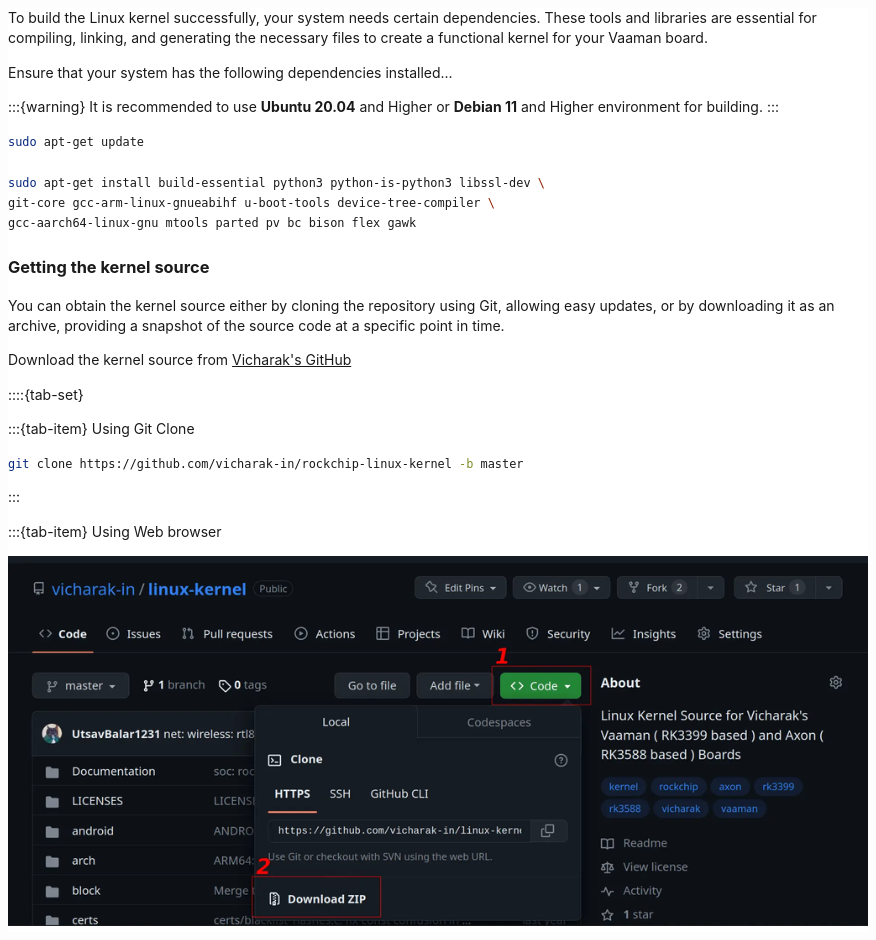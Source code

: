 To build the Linux kernel successfully, your system needs certain dependencies.
These tools and libraries are essential for compiling, linking, and generating
the necessary files to create a functional kernel for your Vaaman board.

Ensure that your system has the following dependencies installed...

:::{warning}
It is recommended to use **Ubuntu 20.04** and Higher or **Debian 11**
and Higher environment for building.
:::

```bash
sudo apt-get update

sudo apt-get install build-essential python3 python-is-python3 libssl-dev \
git-core gcc-arm-linux-gnueabihf u-boot-tools device-tree-compiler \
gcc-aarch64-linux-gnu mtools parted pv bc bison flex gawk
```

### Getting the kernel source

You can obtain the kernel source either by cloning the repository using
Git, allowing easy updates, or by downloading it as an archive, providing a
snapshot of the source code at a specific point in time.

Download the kernel source from
[Vicharak's GitHub](https://github.com/vicharak-in/rockchip-linux-kernel)

::::{tab-set}

:::{tab-item} Using Git Clone

```bash
git clone https://github.com/vicharak-in/rockchip-linux-kernel -b master
```

:::

:::{tab-item} Using Web browser

![vicharak-linux-kernel-github](../../../../_static/images/rk3399-vaaman/vicharak-linux-kernel-github.webp)
